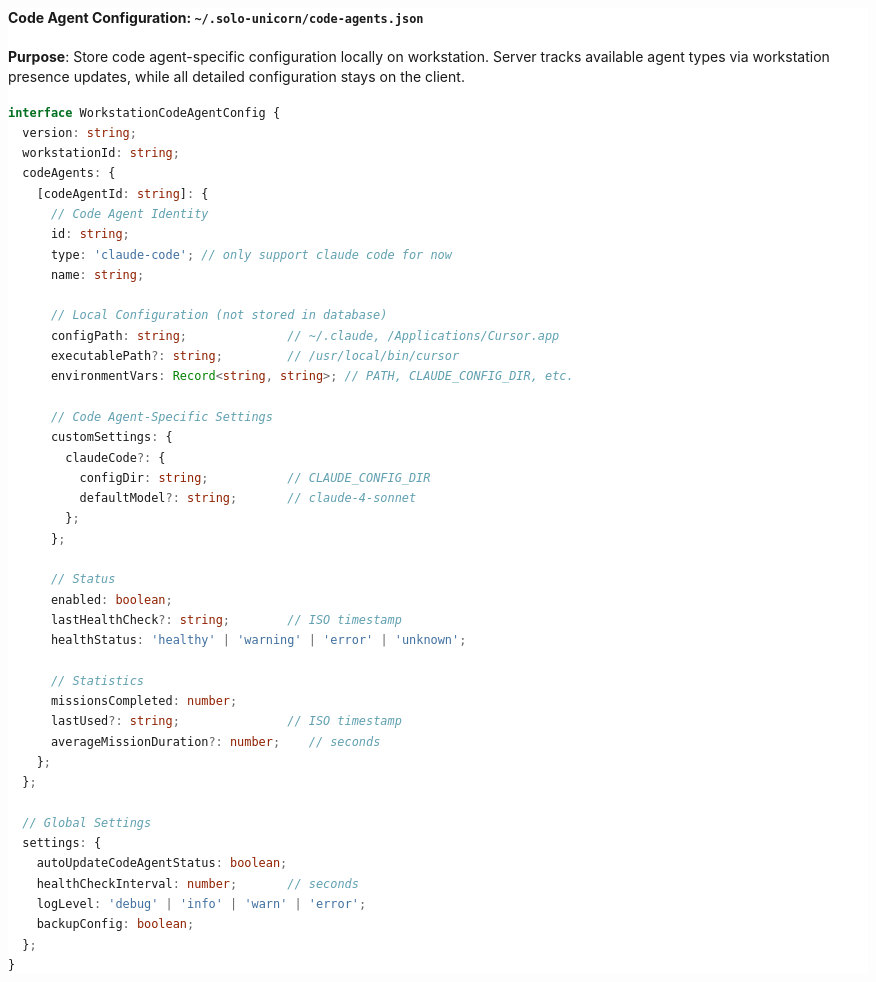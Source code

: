 #### Code Agent Configuration: `~/.solo-unicorn/code-agents.json`

**Purpose**: Store code agent-specific configuration locally on workstation. Server tracks available agent types via workstation presence updates, while all detailed configuration stays on the client.

```typescript
interface WorkstationCodeAgentConfig {
  version: string;
  workstationId: string;
  codeAgents: {
    [codeAgentId: string]: {
      // Code Agent Identity
      id: string;
      type: 'claude-code'; // only support claude code for now
      name: string;

      // Local Configuration (not stored in database)
      configPath: string;              // ~/.claude, /Applications/Cursor.app
      executablePath?: string;         // /usr/local/bin/cursor
      environmentVars: Record<string, string>; // PATH, CLAUDE_CONFIG_DIR, etc.

      // Code Agent-Specific Settings
      customSettings: {
        claudeCode?: {
          configDir: string;           // CLAUDE_CONFIG_DIR
          defaultModel?: string;       // claude-4-sonnet
        };
      };

      // Status
      enabled: boolean;
      lastHealthCheck?: string;        // ISO timestamp
      healthStatus: 'healthy' | 'warning' | 'error' | 'unknown';

      // Statistics
      missionsCompleted: number;
      lastUsed?: string;               // ISO timestamp
      averageMissionDuration?: number;    // seconds
    };
  };

  // Global Settings
  settings: {
    autoUpdateCodeAgentStatus: boolean;
    healthCheckInterval: number;       // seconds
    logLevel: 'debug' | 'info' | 'warn' | 'error';
    backupConfig: boolean;
  };
}
```

